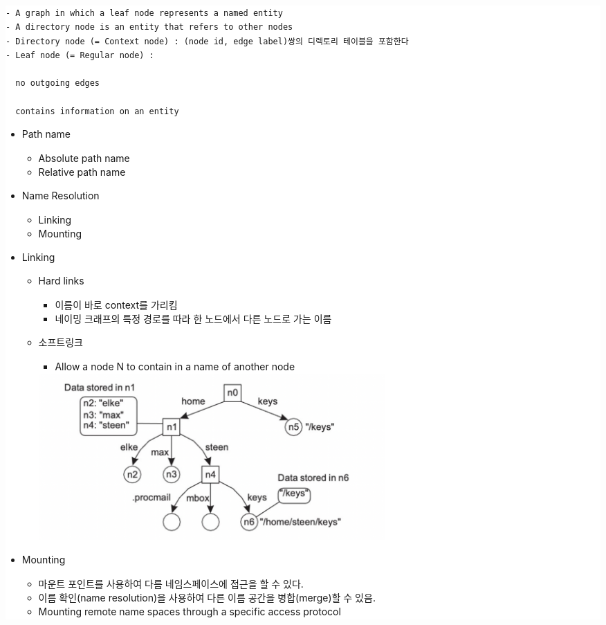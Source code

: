     - A graph in which a leaf node represents a named entity
    - A directory node is an entity that refers to other nodes
    - Directory node (= Context node) : (node id, edge label)쌍의 디렉토리 테이블을 포함한다
    - Leaf node (= Regular node) :

      no outgoing edges

      contains information on an entity

  - Path name
    - Absolute path name
    - Relative path name
  - Name Resolution
    - Linking
    - Mounting
  - Linking

    - Hard links
      - 이름이 바로 context를 가리킴
      - 네이밍 크래프의 특정 경로를 따라 한 노드에서 다른 노드로 가는 이름
    - 소프트링크

      - Allow a node N to contain in a name of another node

      <img src="naming/8.png" width="500"/>

  - Mounting

    - 마운트 포인트를 사용하여 다름 네임스페이스에 접근을 할 수 있다.
    - 이름 확인(name resolution)을 사용하여 다른 이름 공간을 병합(merge)할 수 있음.
    - Mounting remote name spaces through a specific access protocol
